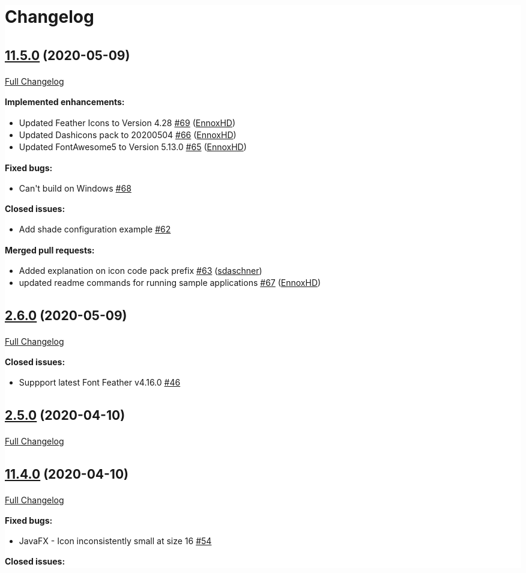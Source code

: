 # Changelog

## [11.5.0](https://github.com/kordamp/ikonli/tree/11.5.0) (2020-05-09)

[Full Changelog](https://github.com/kordamp/ikonli/compare/2.6.0...11.5.0)

**Implemented enhancements:**

- Updated Feather Icons to Version 4.28 [\#69](https://github.com/kordamp/ikonli/pull/69) ([EnnoxHD](https://github.com/EnnoxHD))
- Updated Dashicons pack to 20200504 [\#66](https://github.com/kordamp/ikonli/pull/66) ([EnnoxHD](https://github.com/EnnoxHD))
- Updated FontAwesome5 to Version 5.13.0 [\#65](https://github.com/kordamp/ikonli/pull/65) ([EnnoxHD](https://github.com/EnnoxHD))

**Fixed bugs:**

- Can't build on Windows [\#68](https://github.com/kordamp/ikonli/issues/68)

**Closed issues:**

- Add shade configuration example [\#62](https://github.com/kordamp/ikonli/issues/62)

**Merged pull requests:**

- Added explanation on icon code pack prefix [\#63](https://github.com/kordamp/ikonli/pull/63) ([sdaschner](https://github.com/sdaschner))
- updated readme commands for running sample applications [\#67](https://github.com/kordamp/ikonli/pull/67) ([EnnoxHD](https://github.com/EnnoxHD))

## [2.6.0](https://github.com/kordamp/ikonli/tree/2.6.0) (2020-05-09)

[Full Changelog](https://github.com/kordamp/ikonli/compare/2.5.0...2.6.0)

**Closed issues:**

- Suppport latest Font Feather v4.16.0 [\#46](https://github.com/kordamp/ikonli/issues/46)

## [2.5.0](https://github.com/kordamp/ikonli/tree/2.5.0) (2020-04-10)

[Full Changelog](https://github.com/kordamp/ikonli/compare/11.4.0...2.5.0)

## [11.4.0](https://github.com/kordamp/ikonli/tree/11.4.0) (2020-04-10)

[Full Changelog](https://github.com/kordamp/ikonli/compare/11.3.5...11.4.0)

**Fixed bugs:**

- JavaFX - Icon inconsistently small at size 16 [\#54](https://github.com/kordamp/ikonli/issues/54)

**Closed issues:**

